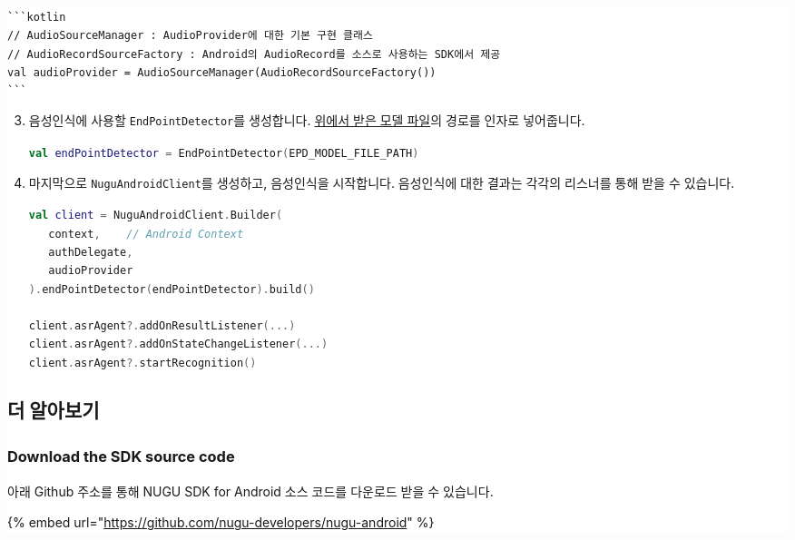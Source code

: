     ```kotlin
    // AudioSourceManager : AudioProvider에 대한 기본 구현 클래스
    // AudioRecordSourceFactory : Android의 AudioRecord를 소스로 사용하는 SDK에서 제공
    val audioProvider = AudioSourceManager(AudioRecordSourceFactory())
    ```
3.  음성인식에 사용할 `EndPointDetector`를 생성합니다. [위에서 받은 모델 파일](https://app.gitbook.com/@nugu-developers-docs/s/dev/\~/drafts/-Lr8g3yFEBnv\_ExIqmYR/primary/nugu-sdk/platform/android/start#1)의 경로를 인자로 넣어줍니다.

    ```kotlin
    val endPointDetector = EndPointDetector(EPD_MODEL_FILE_PATH)
    ```
4.  마지막으로 `NuguAndroidClient`를 생성하고, 음성인식을 시작합니다. 음성인식에 대한 결과는 각각의 리스너를 통해 받을 수 있습니다.

    ```kotlin
    val client = NuguAndroidClient.Builder(
       context,    // Android Context
       authDelegate,
       audioProvider
    ).endPointDetector(endPointDetector).build()

    client.asrAgent?.addOnResultListener(...)
    client.asrAgent?.addOnStateChangeListener(...)
    client.asrAgent?.startRecognition()
    ```

## 더 알아보기

### Download the SDK source code

아래 Github 주소를 통해 NUGU SDK for Android 소스 코드를 다운로드 받을 수 있습니다.

{% embed url="https://github.com/nugu-developers/nugu-android" %}

